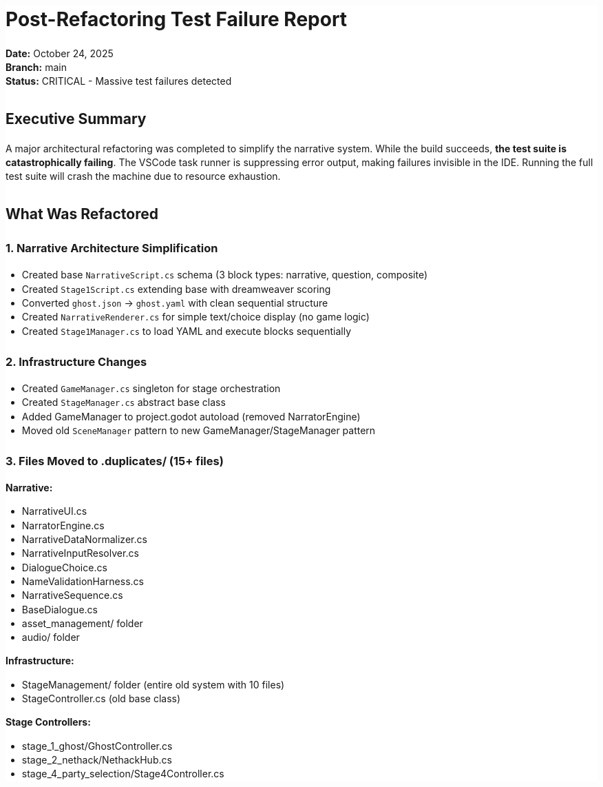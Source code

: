 # Post-Refactoring Test Failure Report
**Date:** October 24, 2025  
**Branch:** main  
**Status:** CRITICAL - Massive test failures detected

## Executive Summary

A major architectural refactoring was completed to simplify the narrative system. While the build succeeds, **the test suite is catastrophically failing**. The VSCode task runner is suppressing error output, making failures invisible in the IDE. Running the full test suite will crash the machine due to resource exhaustion.

## What Was Refactored

### 1. **Narrative Architecture Simplification**
- Created base `NarrativeScript.cs` schema (3 block types: narrative, question, composite)
- Created `Stage1Script.cs` extending base with dreamweaver scoring
- Converted `ghost.json` → `ghost.yaml` with clean sequential structure
- Created `NarrativeRenderer.cs` for simple text/choice display (no game logic)
- Created `Stage1Manager.cs` to load YAML and execute blocks sequentially

### 2. **Infrastructure Changes**
- Created `GameManager.cs` singleton for stage orchestration
- Created `StageManager.cs` abstract base class
- Added GameManager to project.godot autoload (removed NarratorEngine)
- Moved old `SceneManager` pattern to new GameManager/StageManager pattern

### 3. **Files Moved to .duplicates/ (15+ files)**
**Narrative:**
- NarrativeUI.cs
- NarratorEngine.cs
- NarrativeDataNormalizer.cs
- NarrativeInputResolver.cs
- DialogueChoice.cs
- NameValidationHarness.cs
- NarrativeSequence.cs
- BaseDialogue.cs
- asset_management/ folder
- audio/ folder

**Infrastructure:**
- StageManagement/ folder (entire old system with 10 files)
- StageController.cs (old base class)

**Stage Controllers:**
- stage_1_ghost/GhostController.cs
- stage_2_nethack/NethackHub.cs
- stage_4_party_selection/Stage4Controller.cs
